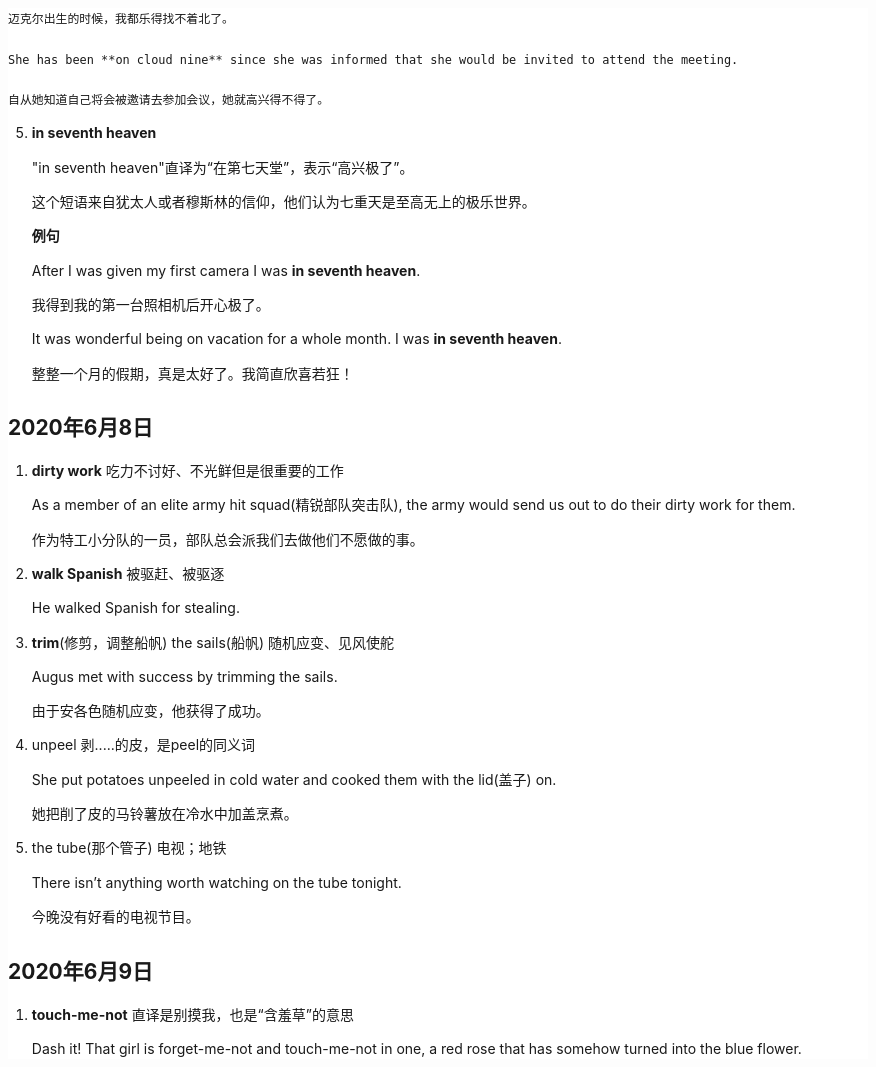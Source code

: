 	迈克尔出生的时候，我都乐得找不着北了。

	She has been **on cloud nine** since she was informed that she would be invited to attend the meeting.

	自从她知道自己将会被邀请去参加会议，她就高兴得不得了。

5. **in seventh heaven**

	"in seventh heaven"直译为“在第七天堂”，表示“高兴极了”。

	这个短语来自犹太人或者穆斯林的信仰，他们认为七重天是至高无上的极乐世界。

	**例句**

	After I was given my first camera I was **in seventh heaven**. 

	我得到我的第一台照相机后开心极了。

	It was wonderful being on vacation for a whole month. I was **in seventh heaven**. 

	整整一个月的假期，真是太好了。我简直欣喜若狂！



## 2020年6月8日

1. **dirty work** 吃力不讨好、不光鲜但是很重要的工作

	As a member of an elite army hit squad(精锐部队突击队), the army would send us out to do their dirty work for them.

	作为特工小分队的一员，部队总会派我们去做他们不愿做的事。

2. **walk Spanish** 被驱赶、被驱逐

	He walked Spanish for stealing.

3. **trim**(修剪，调整船帆) the sails(船帆) 随机应变、见风使舵

	Augus met with success by trimming the sails.

	由于安各色随机应变，他获得了成功。

4. unpeel 剥.....的皮，是peel的同义词

	She put potatoes unpeeled in cold water and cooked them with the lid(盖子) on.

	她把削了皮的马铃薯放在冷水中加盖烹煮。

5. the tube(那个管子) 电视；地铁

	There isn’t anything worth watching on the tube tonight.

	今晚没有好看的电视节目。

## 2020年6月9日

1. **touch-me-not** 直译是别摸我，也是“含羞草”的意思

	Dash it! That girl is forget-me-not and touch-me-not in one, a red rose that has somehow turned into the blue flower.
